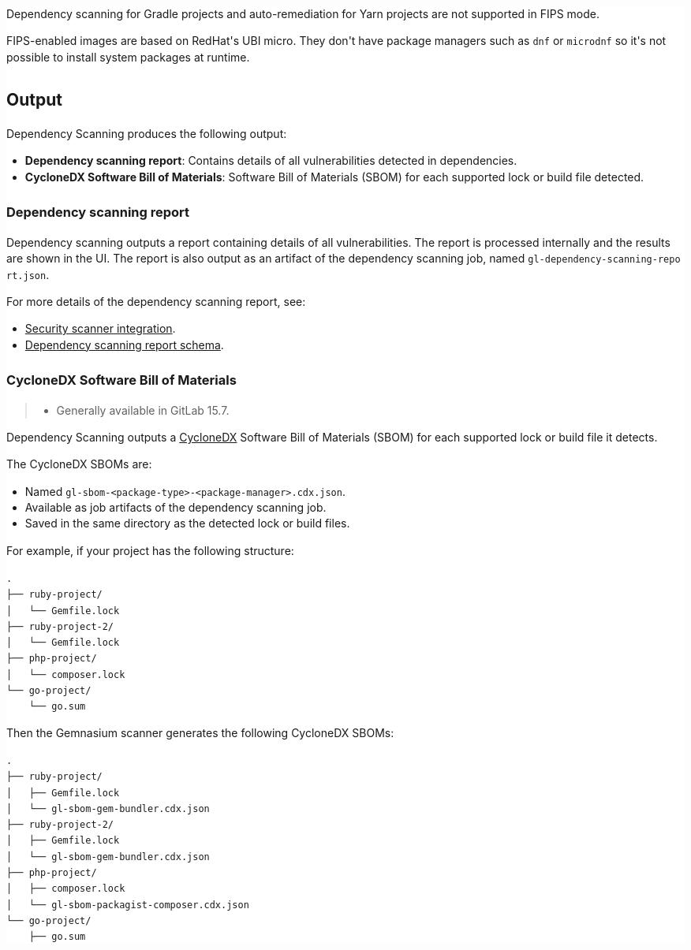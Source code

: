Dependency scanning for Gradle projects and auto-remediation for Yarn projects are not supported in FIPS mode.

FIPS-enabled images are based on RedHat's UBI micro.
They don't have package managers such as `dnf` or `microdnf`
so it's not possible to install system packages at runtime.

## Output

Dependency Scanning produces the following output:

- **Dependency scanning report**: Contains details of all vulnerabilities detected in dependencies.
- **CycloneDX Software Bill of Materials**: Software Bill of Materials (SBOM) for each supported
  lock or build file detected.

### Dependency scanning report

Dependency scanning outputs a report containing details of all vulnerabilities. The report is
processed internally and the results are shown in the UI. The report is also output as an artifact
of the dependency scanning job, named `gl-dependency-scanning-report.json`.

For more details of the dependency scanning report, see:

- [Security scanner integration](../../../development/integrations/secure.md).
- [Dependency scanning report schema](https://gitlab.com/gitlab-org/security-products/security-report-schemas/-/blob/master/dist/dependency-scanning-report-format.json).

### CycloneDX Software Bill of Materials

> - Generally available in GitLab 15.7.

Dependency Scanning outputs a [CycloneDX](https://cyclonedx.org/) Software Bill of Materials (SBOM)
for each supported lock or build file it detects.

The CycloneDX SBOMs are:

- Named `gl-sbom-<package-type>-<package-manager>.cdx.json`.
- Available as job artifacts of the dependency scanning job.
- Saved in the same directory as the detected lock or build files.

For example, if your project has the following structure:

```plaintext
.
├── ruby-project/
│   └── Gemfile.lock
├── ruby-project-2/
│   └── Gemfile.lock
├── php-project/
│   └── composer.lock
└── go-project/
    └── go.sum
```

Then the Gemnasium scanner generates the following CycloneDX SBOMs:

```plaintext
.
├── ruby-project/
│   ├── Gemfile.lock
│   └── gl-sbom-gem-bundler.cdx.json
├── ruby-project-2/
│   ├── Gemfile.lock
│   └── gl-sbom-gem-bundler.cdx.json
├── php-project/
│   ├── composer.lock
│   └── gl-sbom-packagist-composer.cdx.json
└── go-project/
    ├── go.sum
```
